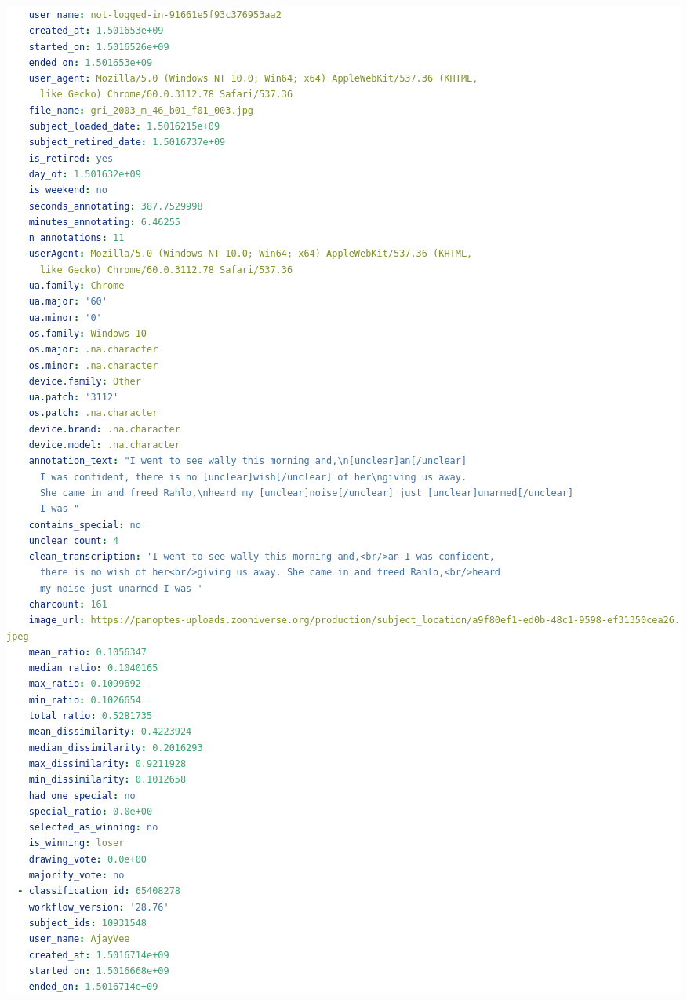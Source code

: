 ```yaml
    user_name: not-logged-in-91661e5f93c376953aa2
    created_at: 1.501653e+09
    started_on: 1.5016526e+09
    ended_on: 1.501653e+09
    user_agent: Mozilla/5.0 (Windows NT 10.0; Win64; x64) AppleWebKit/537.36 (KHTML,
      like Gecko) Chrome/60.0.3112.78 Safari/537.36
    file_name: gri_2003_m_46_b01_f01_003.jpg
    subject_loaded_date: 1.5016215e+09
    subject_retired_date: 1.5016737e+09
    is_retired: yes
    day_of: 1.501632e+09
    is_weekend: no
    seconds_annotating: 387.7529998
    minutes_annotating: 6.46255
    n_annotations: 11
    userAgent: Mozilla/5.0 (Windows NT 10.0; Win64; x64) AppleWebKit/537.36 (KHTML,
      like Gecko) Chrome/60.0.3112.78 Safari/537.36
    ua.family: Chrome
    ua.major: '60'
    ua.minor: '0'
    os.family: Windows 10
    os.major: .na.character
    os.minor: .na.character
    device.family: Other
    ua.patch: '3112'
    os.patch: .na.character
    device.brand: .na.character
    device.model: .na.character
    annotation_text: "I went to see wally this morning and,\n[unclear]an[/unclear]
      I was confident, there is no [unclear]wish[/unclear] of her\ngiving us away.
      She came in and freed Rahlo,\nheard my [unclear]noise[/unclear] just [unclear]unarmed[/unclear]
      I was "
    contains_special: no
    unclear_count: 4
    clean_transcription: 'I went to see wally this morning and,<br/>an I was confident,
      there is no wish of her<br/>giving us away. She came in and freed Rahlo,<br/>heard
      my noise just unarmed I was '
    charcount: 161
    image_url: https://panoptes-uploads.zooniverse.org/production/subject_location/a9f80ef1-ed0b-48c1-9598-ef31350cea26.jpeg
    mean_ratio: 0.1056347
    median_ratio: 0.1040165
    max_ratio: 0.1099692
    min_ratio: 0.1026654
    total_ratio: 0.5281735
    mean_dissimilarity: 0.4223924
    median_dissimilarity: 0.2016293
    max_dissimilarity: 0.9211928
    min_dissimilarity: 0.1012658
    had_one_special: no
    special_ratio: 0.0e+00
    selected_as_winning: no
    is_winning: loser
    drawing_vote: 0.0e+00
    majority_vote: no
  - classification_id: 65408278
    workflow_version: '28.76'
    subject_ids: 10931548
    user_name: AjayVee
    created_at: 1.5016714e+09
    started_on: 1.5016668e+09
    ended_on: 1.5016714e+09
```